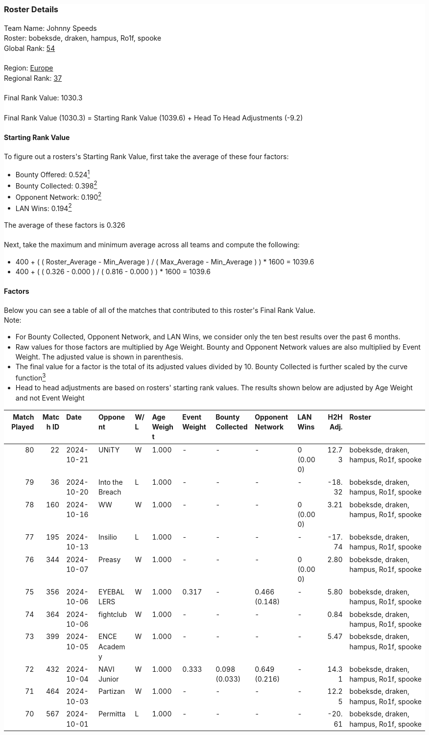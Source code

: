 ### Roster Details<br />
Team Name: Johnny Speeds<br />
Roster: bobeksde, draken, hampus, Ro1f, spooke<br />
Global Rank: [54](../../standings_global_2024_10_23.md)<br />
<br />
Region: [Europe]( ../../standings_europe_2024_10_23.md)<br />
Regional Rank: [37]( ../../standings_europe_2024_10_23.md)<br />
<br />
Final Rank Value:  1030.3<br />
<br />
Final Rank Value (1030.3) = Starting Rank Value (1039.6) + Head To Head Adjustments (-9.2)<br />

#### Starting Rank Value<br />
To figure out a rosters's Starting Rank Value, first take the average of these four factors:<br />
- Bounty Offered: 0.524[<sup>1</sup>](#table2)
- Bounty Collected: 0.398[<sup>2</sup>](#table1)
- Opponent Network: 0.190[<sup>2</sup>](#table1)
- LAN Wins: 0.194[<sup>2</sup>](#table1)

The average of these factors is 0.326<br />
<br />
Next, take the maximum and minimum average across all teams and compute the following:<br />
- 400 + ( ( Roster_Average - Min_Average ) / ( Max_Average - Min_Average ) ) * 1600 = 1039.6
- 400 + ( ( 0.326 - 0.000 ) / ( 0.816 - 0.000 ) ) * 1600 = 1039.6


#### Factors<br />
Below you can see a table of all of the matches that contributed to this roster's Final Rank Value.<br />
Note:<br />

- For Bounty Collected, Opponent Network, and LAN Wins, we consider only the ten best results over the past 6 months.
- Raw values for those factors are multiplied by Age Weight. Bounty and Opponent Network values are also multiplied by Event Weight. The adjusted value is shown in parenthesis.
- The final value for a factor is the total of its adjusted values divided by 10. Bounty Collected is further scaled by the curve function[<sup>3</sup>](#curveFunction)
- Head to head adjustments are based on rosters' starting rank values. The results shown below are adjusted by Age Weight and not Event Weight
<span id="table1"></span><br />


| Match Played | Match ID | Date       | Opponent          | W/L | Age Weight | Event Weight | Bounty Collected | Opponent Network | LAN Wins  | H2H Adj. | Roster                                    |
| -: | -: | :- | :- | :- | :- | :- | :- | :- | :- | -: | :- |
|           80 |       22 | 2024-10-21 | UNiTY             | W   | 1.000      | -            | -                | -                | 0 (0.000) |    12.73 | bobeksde, draken, hampus, Ro1f, spooke    |
|           79 |       36 | 2024-10-20 | Into the Breach   | L   | 1.000      | -            | -                | -                | -         |   -18.32 | bobeksde, draken, hampus, Ro1f, spooke    |
|           78 |      160 | 2024-10-16 | WW                | W   | 1.000      | -            | -                | -                | 0 (0.000) |     3.21 | bobeksde, draken, hampus, Ro1f, spooke    |
|           77 |      195 | 2024-10-13 | Insilio           | L   | 1.000      | -            | -                | -                | -         |   -17.74 | bobeksde, draken, hampus, Ro1f, spooke    |
|           76 |      344 | 2024-10-07 | Preasy            | W   | 1.000      | -            | -                | -                | 0 (0.000) |     2.80 | bobeksde, draken, hampus, Ro1f, spooke    |
|           75 |      356 | 2024-10-06 | EYEBALLERS        | W   | 1.000      | 0.317        | -                | 0.466 (0.148)    | -         |     5.80 | bobeksde, draken, hampus, Ro1f, spooke    |
|           74 |      364 | 2024-10-06 | fightclub         | W   | 1.000      | -            | -                | -                | -         |     0.84 | bobeksde, draken, hampus, Ro1f, spooke    |
|           73 |      399 | 2024-10-05 | ENCE Academy      | W   | 1.000      | -            | -                | -                | -         |     5.47 | bobeksde, draken, hampus, Ro1f, spooke    |
|           72 |      432 | 2024-10-04 | NAVI Junior       | W   | 1.000      | 0.333        | 0.098 (0.033)    | 0.649 (0.216)    | -         |    14.31 | bobeksde, draken, hampus, Ro1f, spooke    |
|           71 |      464 | 2024-10-03 | Partizan          | W   | 1.000      | -            | -                | -                | -         |    12.25 | bobeksde, draken, hampus, Ro1f, spooke    |
|           70 |      567 | 2024-10-01 | Permitta          | L   | 1.000      | -            | -                | -                | -         |   -20.61 | bobeksde, draken, hampus, Ro1f, spooke    |